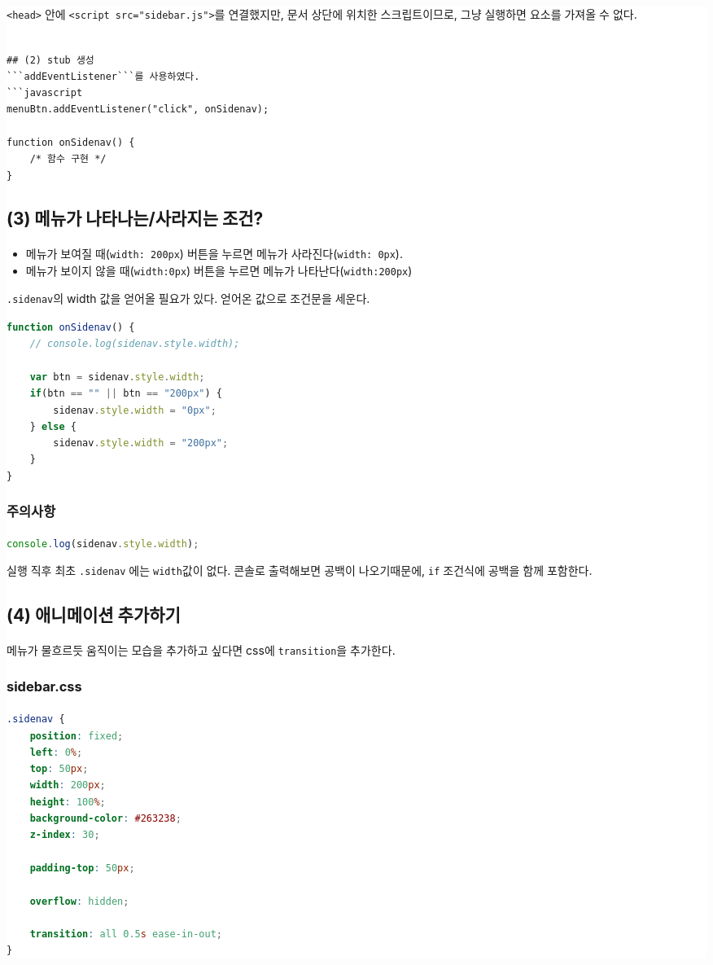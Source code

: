 ```<head>``` 안에 ```<script src="sidebar.js">```를 연결했지만, 문서 상단에 위치한 스크립트이므로, 그냥 실행하면 요소를 가져올 수 없다.
```

## (2) stub 생성
```addEventListener```를 사용하였다.
```javascript
menuBtn.addEventListener("click", onSidenav);

function onSidenav() {
    /* 함수 구현 */
}
```

## (3) 메뉴가 나타나는/사라지는 조건?
* 메뉴가 보여질 때(```width: 200px```) 버튼을 누르면 메뉴가 사라진다(```width: 0px```).
* 메뉴가 보이지 않을 때(```width:0px```) 버튼을 누르면 메뉴가 나타난다(```width:200px```)

```.sidenav```의 width 값을 얻어올 필요가 있다. 얻어온 값으로 조건문을 세운다.
```javascript
function onSidenav() {
    // console.log(sidenav.style.width);

    var btn = sidenav.style.width;
    if(btn == "" || btn == "200px") {
        sidenav.style.width = "0px";
    } else {
        sidenav.style.width = "200px";
    }
}
```
### 주의사항
```javascript
console.log(sidenav.style.width);
```
실행 직후 최초 ```.sidenav``` 에는 ```width```값이 없다. 콘솔로 출력해보면 공백이 나오기때문에, ```if``` 조건식에 공백을 함께 포함한다.

## (4) 애니메이션 추가하기
메뉴가 물흐르듯 움직이는 모습을 추가하고 싶다면 css에 ```transition```을 추가한다.

### sidebar.css
```css
.sidenav {
    position: fixed;
    left: 0%;
    top: 50px;
    width: 200px;
    height: 100%;
    background-color: #263238;
    z-index: 30;

    padding-top: 50px;

    overflow: hidden;

    transition: all 0.5s ease-in-out;
}

```
